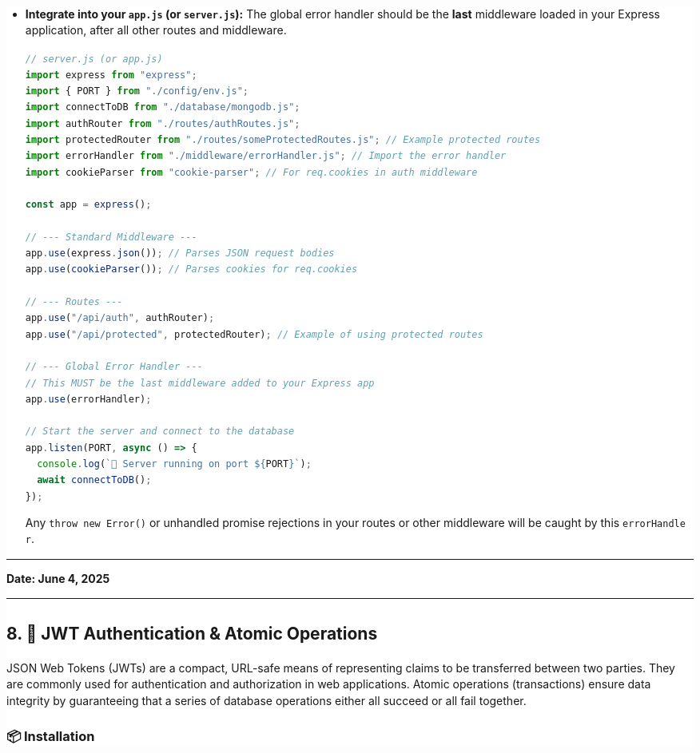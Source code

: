 - **Integrate into your `app.js` (or `server.js`):**
  The global error handler should be the **last** middleware loaded in your Express application, after all other routes and middleware.

  ```javascript
  // server.js (or app.js)
  import express from "express";
  import { PORT } from "./config/env.js";
  import connectToDB from "./database/mongodb.js";
  import authRouter from "./routes/authRoutes.js";
  import protectedRouter from "./routes/someProtectedRoutes.js"; // Example protected routes
  import errorHandler from "./middleware/errorHandler.js"; // Import the error handler
  import cookieParser from "cookie-parser"; // For req.cookies in auth middleware

  const app = express();

  // --- Standard Middleware ---
  app.use(express.json()); // Parses JSON request bodies
  app.use(cookieParser()); // Parses cookies for req.cookies

  // --- Routes ---
  app.use("/api/auth", authRouter);
  app.use("/api/protected", protectedRouter); // Example of using protected routes

  // --- Global Error Handler ---
  // This MUST be the last middleware added to your Express app
  app.use(errorHandler);

  // Start the server and connect to the database
  app.listen(PORT, async () => {
    console.log(`🚀 Server running on port ${PORT}`);
    await connectToDB();
  });
  ```

  Any `throw new Error()` or unhandled promise rejections in your routes or other middleware will be caught by this `errorHandler`.

---

**Date: June 4, 2025**

---

## 8. 🔑 JWT Authentication & Atomic Operations

JSON Web Tokens (JWTs) are a compact, URL-safe means of representing claims to be transferred between two parties. They are commonly used for authentication and authorization in web applications. Atomic operations (transactions) ensure data integrity by guaranteeing that a series of database operations either all succeed or all fail together.

### 📦 Installation
